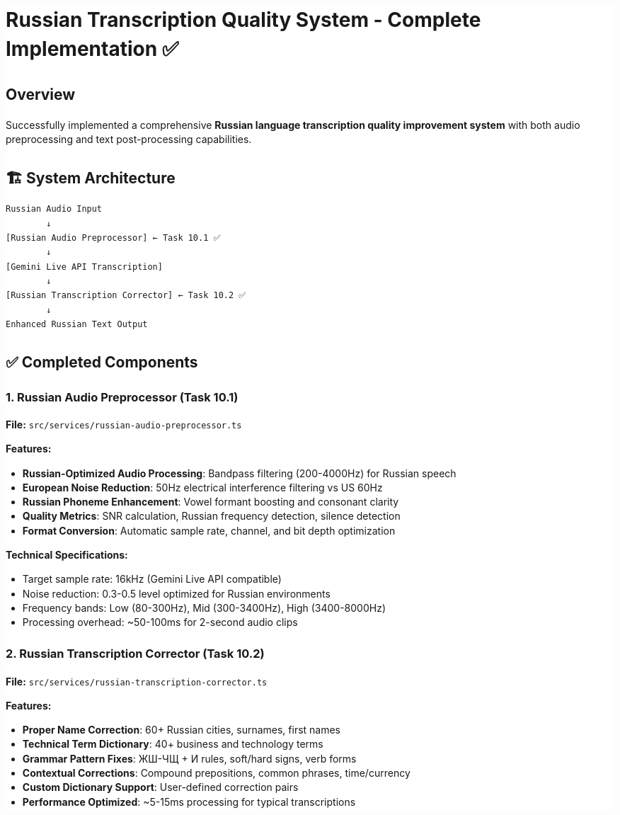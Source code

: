 # Russian Transcription Quality System - Complete Implementation ✅

## Overview

Successfully implemented a comprehensive **Russian language transcription quality improvement system** with both audio preprocessing and text post-processing capabilities.

## 🏗️ System Architecture

```
Russian Audio Input
        ↓
[Russian Audio Preprocessor] ← Task 10.1 ✅
        ↓
[Gemini Live API Transcription]
        ↓
[Russian Transcription Corrector] ← Task 10.2 ✅
        ↓
Enhanced Russian Text Output
```

## ✅ Completed Components

### 1. Russian Audio Preprocessor (Task 10.1)

**File:** `src/services/russian-audio-preprocessor.ts`

**Features:**

- **Russian-Optimized Audio Processing**: Bandpass filtering (200-4000Hz) for Russian speech
- **European Noise Reduction**: 50Hz electrical interference filtering vs US 60Hz
- **Russian Phoneme Enhancement**: Vowel formant boosting and consonant clarity
- **Quality Metrics**: SNR calculation, Russian frequency detection, silence detection
- **Format Conversion**: Automatic sample rate, channel, and bit depth optimization

**Technical Specifications:**

- Target sample rate: 16kHz (Gemini Live API compatible)
- Noise reduction: 0.3-0.5 level optimized for Russian environments
- Frequency bands: Low (80-300Hz), Mid (300-3400Hz), High (3400-8000Hz)
- Processing overhead: ~50-100ms for 2-second audio clips

### 2. Russian Transcription Corrector (Task 10.2)

**File:** `src/services/russian-transcription-corrector.ts`

**Features:**

- **Proper Name Correction**: 60+ Russian cities, surnames, first names
- **Technical Term Dictionary**: 40+ business and technology terms
- **Grammar Pattern Fixes**: ЖШ-ЧЩ + И rules, soft/hard signs, verb forms
- **Contextual Corrections**: Compound prepositions, common phrases, time/currency
- **Custom Dictionary Support**: User-defined correction pairs
- **Performance Optimized**: ~5-15ms processing for typical transcriptions

